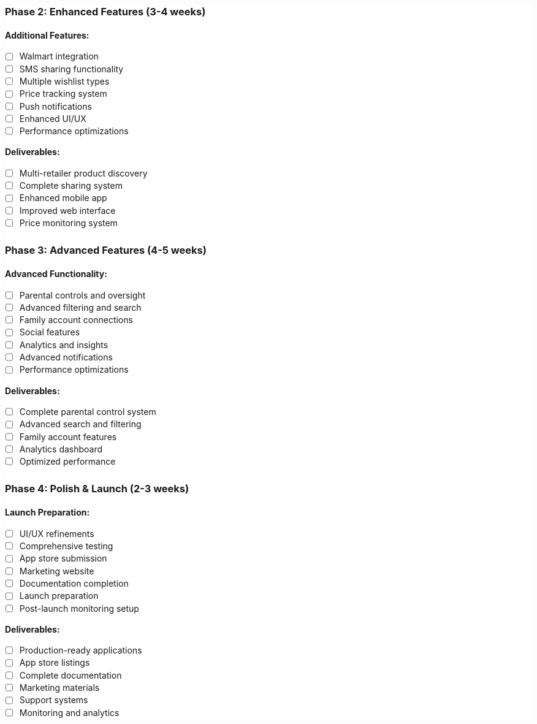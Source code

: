 ### Phase 2: Enhanced Features (3-4 weeks)
**Additional Features:**
- [ ] Walmart integration
- [ ] SMS sharing functionality
- [ ] Multiple wishlist types
- [ ] Price tracking system
- [ ] Push notifications
- [ ] Enhanced UI/UX
- [ ] Performance optimizations

**Deliverables:**
- [ ] Multi-retailer product discovery
- [ ] Complete sharing system
- [ ] Enhanced mobile app
- [ ] Improved web interface
- [ ] Price monitoring system

### Phase 3: Advanced Features (4-5 weeks)
**Advanced Functionality:**
- [ ] Parental controls and oversight
- [ ] Advanced filtering and search
- [ ] Family account connections
- [ ] Social features
- [ ] Analytics and insights
- [ ] Advanced notifications
- [ ] Performance optimizations

**Deliverables:**
- [ ] Complete parental control system
- [ ] Advanced search and filtering
- [ ] Family account features
- [ ] Analytics dashboard
- [ ] Optimized performance

### Phase 4: Polish & Launch (2-3 weeks)
**Launch Preparation:**
- [ ] UI/UX refinements
- [ ] Comprehensive testing
- [ ] App store submission
- [ ] Marketing website
- [ ] Documentation completion
- [ ] Launch preparation
- [ ] Post-launch monitoring setup

**Deliverables:**
- [ ] Production-ready applications
- [ ] App store listings
- [ ] Complete documentation
- [ ] Marketing materials
- [ ] Support systems
- [ ] Monitoring and analytics
